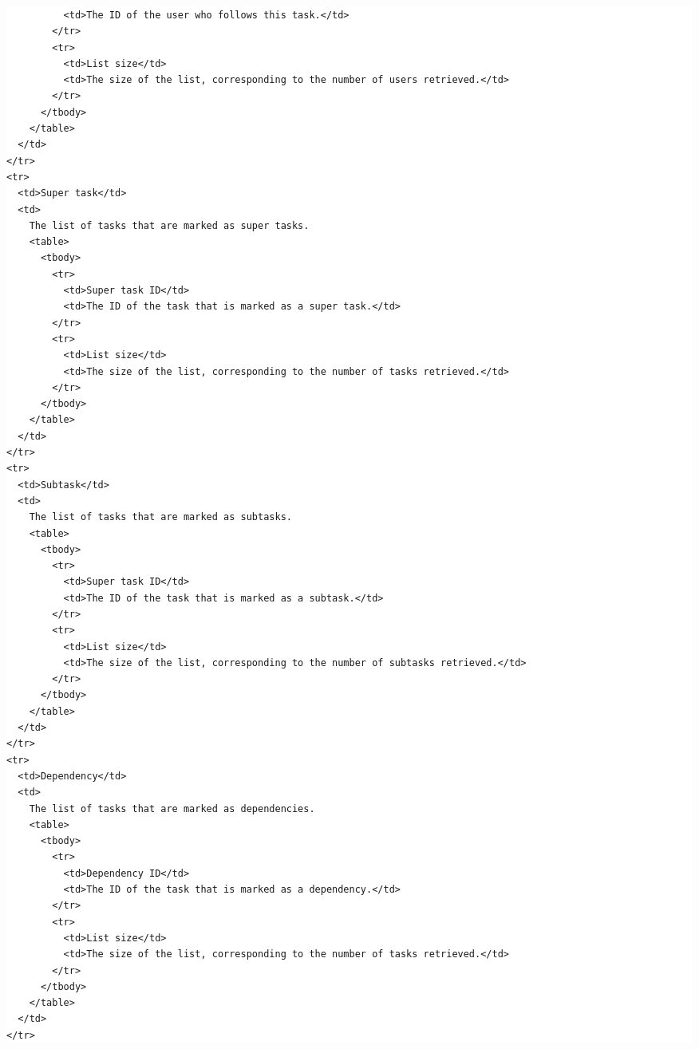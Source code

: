               <td>The ID of the user who follows this task.</td>
            </tr>
            <tr>
              <td>List size</td>
              <td>The size of the list, corresponding to the number of users retrieved.</td>
            </tr>
          </tbody>
        </table>
      </td>
    </tr>
    <tr>
      <td>Super task</td>
      <td>
        The list of tasks that are marked as super tasks.
        <table>
          <tbody>
            <tr>
              <td>Super task ID</td>
              <td>The ID of the task that is marked as a super task.</td>
            </tr>
            <tr>
              <td>List size</td>
              <td>The size of the list, corresponding to the number of tasks retrieved.</td>
            </tr>
          </tbody>
        </table>
      </td>
    </tr>
    <tr>
      <td>Subtask</td>
      <td>
        The list of tasks that are marked as subtasks.
        <table>
          <tbody>
            <tr>
              <td>Super task ID</td>
              <td>The ID of the task that is marked as a subtask.</td>
            </tr>
            <tr>
              <td>List size</td>
              <td>The size of the list, corresponding to the number of subtasks retrieved.</td>
            </tr>
          </tbody>
        </table>
      </td>
    </tr>
    <tr>
      <td>Dependency</td>
      <td>
        The list of tasks that are marked as dependencies.
        <table>
          <tbody>
            <tr>
              <td>Dependency ID</td>
              <td>The ID of the task that is marked as a dependency.</td>
            </tr>
            <tr>
              <td>List size</td>
              <td>The size of the list, corresponding to the number of tasks retrieved.</td>
            </tr>
          </tbody>
        </table>
      </td>
    </tr>